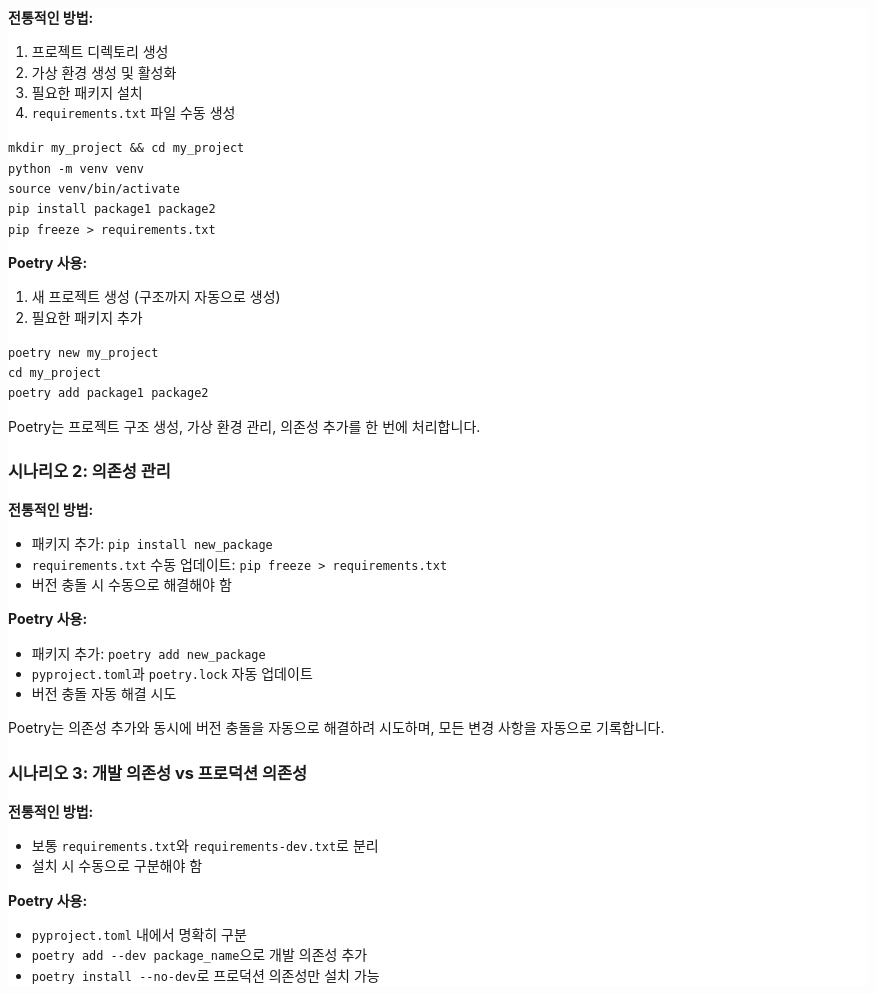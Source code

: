 **전통적인 방법:**

1. 프로젝트 디렉토리 생성
1. 가상 환경 생성 및 활성화
1. 필요한 패키지 설치
1. `requirements.txt` 파일 수동 생성

```shell
mkdir my_project && cd my_project
python -m venv venv
source venv/bin/activate
pip install package1 package2
pip freeze > requirements.txt

```

**Poetry 사용:**

1. 새 프로젝트 생성 (구조까지 자동으로 생성)
1. 필요한 패키지 추가

```shell
poetry new my_project
cd my_project
poetry add package1 package2

```

Poetry는 프로젝트 구조 생성, 가상 환경 관리, 의존성 추가를 한 번에 처리합니다.

### 시나리오 2: 의존성 관리

**전통적인 방법:**

- 패키지 추가: `pip install new_package`
- `requirements.txt` 수동 업데이트: `pip freeze > requirements.txt`
- 버전 충돌 시 수동으로 해결해야 함

**Poetry 사용:**

- 패키지 추가: `poetry add new_package`
- `pyproject.toml`과 `poetry.lock` 자동 업데이트
- 버전 충돌 자동 해결 시도

Poetry는 의존성 추가와 동시에 버전 충돌을 자동으로 해결하려 시도하며, 모든 변경 사항을 자동으로 기록합니다.

### 시나리오 3: 개발 의존성 vs 프로덕션 의존성

**전통적인 방법:**

- 보통 `requirements.txt`와 `requirements-dev.txt`로 분리
- 설치 시 수동으로 구분해야 함

**Poetry 사용:**

- `pyproject.toml` 내에서 명확히 구분
- `poetry add --dev package_name`으로 개발 의존성 추가
- `poetry install --no-dev`로 프로덕션 의존성만 설치 가능
